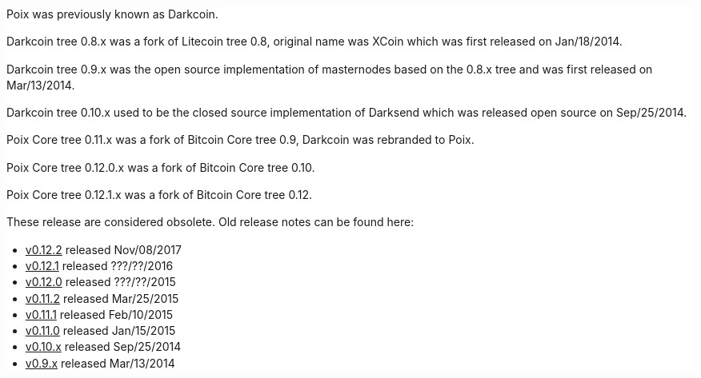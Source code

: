 Poix was previously known as Darkcoin.

Darkcoin tree 0.8.x was a fork of Litecoin tree 0.8, original name was XCoin
which was first released on Jan/18/2014.

Darkcoin tree 0.9.x was the open source implementation of masternodes based on
the 0.8.x tree and was first released on Mar/13/2014.

Darkcoin tree 0.10.x used to be the closed source implementation of Darksend
which was released open source on Sep/25/2014.

Poix Core tree 0.11.x was a fork of Bitcoin Core tree 0.9,
Darkcoin was rebranded to Poix.

Poix Core tree 0.12.0.x was a fork of Bitcoin Core tree 0.10.

Poix Core tree 0.12.1.x was a fork of Bitcoin Core tree 0.12.

These release are considered obsolete. Old release notes can be found here:

- [v0.12.2](release-notes/poix/release-notes-0.12.2.md) released Nov/08/2017
- [v0.12.1](release-notes/poix/release-notes-0.12.1.md) released ???/??/2016
- [v0.12.0](release-notes/poix/release-notes-0.12.0.md) released ???/??/2015
- [v0.11.2](release-notes/poix/release-notes-0.11.2.md) released Mar/25/2015
- [v0.11.1](release-notes/poix/release-notes-0.11.1.md) released Feb/10/2015
- [v0.11.0](release-notes/poix/release-notes-0.11.0.md) released Jan/15/2015
- [v0.10.x](release-notes/poix/release-notes-0.10.0.md) released Sep/25/2014
- [v0.9.x](release-notes/poix/release-notes-0.9.0.md) released Mar/13/2014

